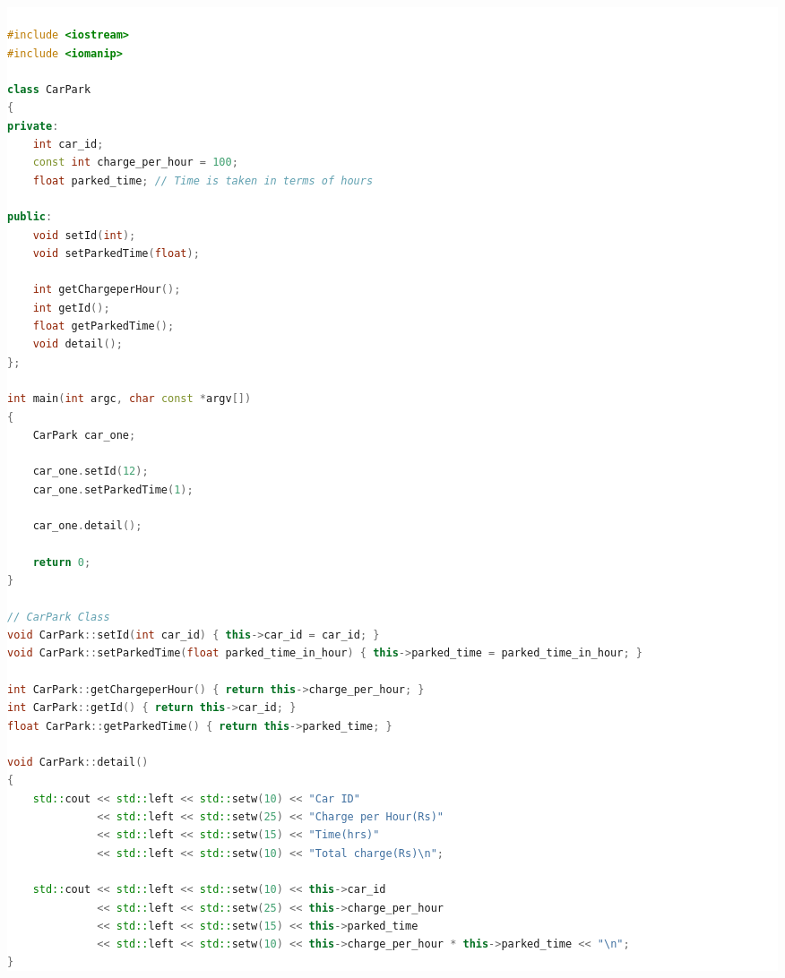 ```C++

#include <iostream>
#include <iomanip>

class CarPark
{
private:
    int car_id;
    const int charge_per_hour = 100;
    float parked_time; // Time is taken in terms of hours

public:
    void setId(int);
    void setParkedTime(float);

    int getChargeperHour();
    int getId();
    float getParkedTime();
    void detail();
};

int main(int argc, char const *argv[])
{
    CarPark car_one;

    car_one.setId(12);
    car_one.setParkedTime(1);

    car_one.detail();

    return 0;
}

// CarPark Class
void CarPark::setId(int car_id) { this->car_id = car_id; }
void CarPark::setParkedTime(float parked_time_in_hour) { this->parked_time = parked_time_in_hour; }

int CarPark::getChargeperHour() { return this->charge_per_hour; }
int CarPark::getId() { return this->car_id; }
float CarPark::getParkedTime() { return this->parked_time; }

void CarPark::detail()
{
    std::cout << std::left << std::setw(10) << "Car ID"
              << std::left << std::setw(25) << "Charge per Hour(Rs)"
              << std::left << std::setw(15) << "Time(hrs)"
              << std::left << std::setw(10) << "Total charge(Rs)\n";

    std::cout << std::left << std::setw(10) << this->car_id
              << std::left << std::setw(25) << this->charge_per_hour
              << std::left << std::setw(15) << this->parked_time
              << std::left << std::setw(10) << this->charge_per_hour * this->parked_time << "\n";
}
```
